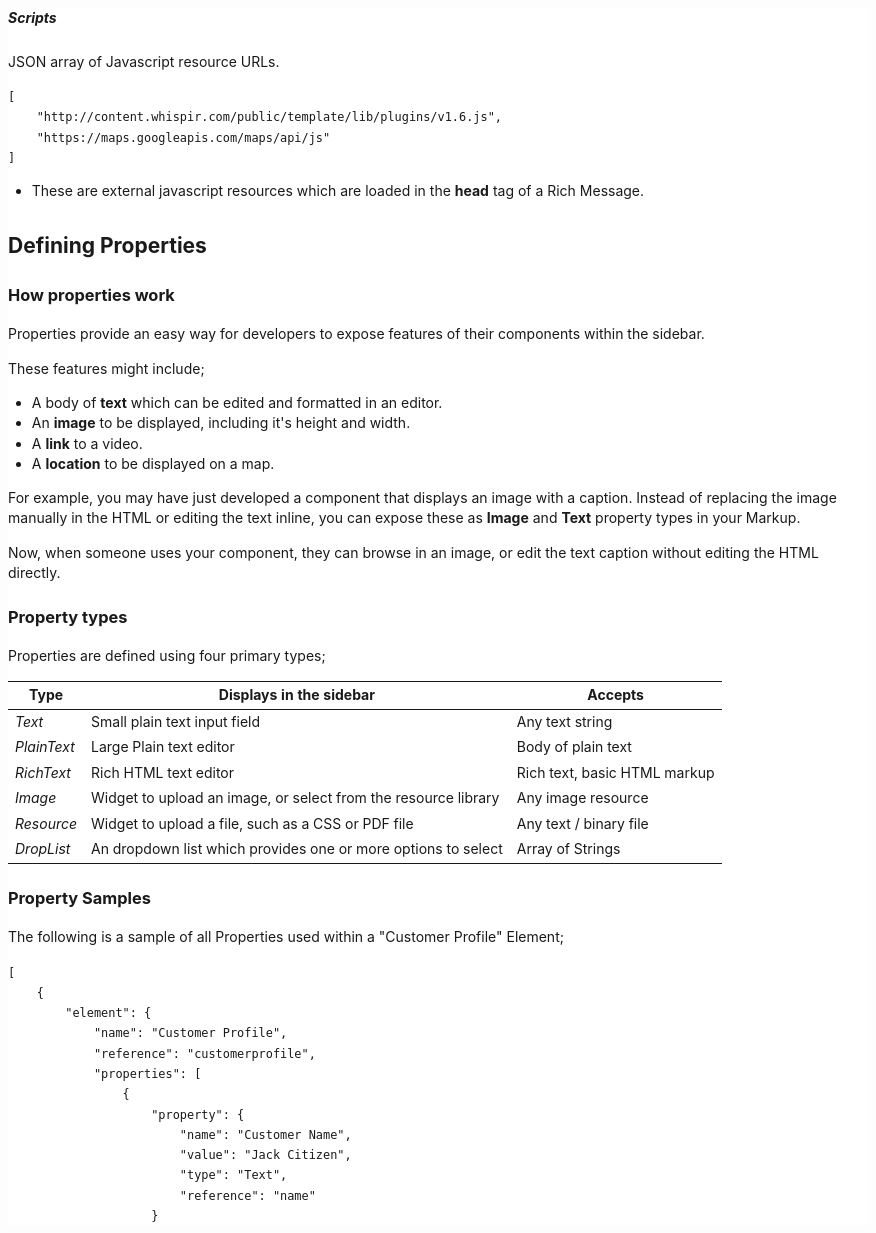 	
##### Scripts

JSON array of Javascript resource URLs.

	[
	    "http://content.whispir.com/public/template/lib/plugins/v1.6.js",
	    "https://maps.googleapis.com/maps/api/js"
	]

* These are external javascript resources which are loaded in the **head** tag of a Rich Message. 

## Defining Properties

### How properties work

Properties provide an easy way for developers to expose features of their components within the sidebar. 

These features might include;

* A body of **text** which can be edited and formatted in an editor.
* An **image** to be displayed, including it's height and width.  
* A **link** to a video.
* A **location** to be displayed on a map.

For example, you may have just developed a component that displays an image with a caption. Instead of replacing the image manually in the HTML or editing the text inline, you can expose these as **Image** and **Text** property types in your Markup.

Now, when someone uses your component, they can browse in an image, or edit the text caption without editing the HTML directly.

### Property types

Properties are defined using four primary types;


| Type        | Displays in the sidebar                                        | Accepts                      |
|-------------|----------------------------------------------------------------|------------------------------|
| *Text*      | Small plain text input field                                   | Any text string              |
| *PlainText* | Large Plain text editor                                        | Body of plain text           |
| *RichText*  | Rich HTML text editor                                          | Rich text, basic HTML markup |
| *Image*     | Widget to upload an image, or select from the resource library | Any image resource           |
| *Resource*  | Widget to upload a file, such as a CSS or PDF file             | Any text / binary file       |
| *DropList*  | An dropdown list which provides one or more options to select  | Array of Strings             |

### Property Samples

The following is a sample of all Properties used within a "Customer Profile" Element;

	[
	    {
	        "element": {
	            "name": "Customer Profile",
	            "reference": "customerprofile",
	            "properties": [
	                {
	                    "property": {
	                        "name": "Customer Name",
	                        "value": "Jack Citizen",
	                        "type": "Text",
	                        "reference": "name"
	                    }
